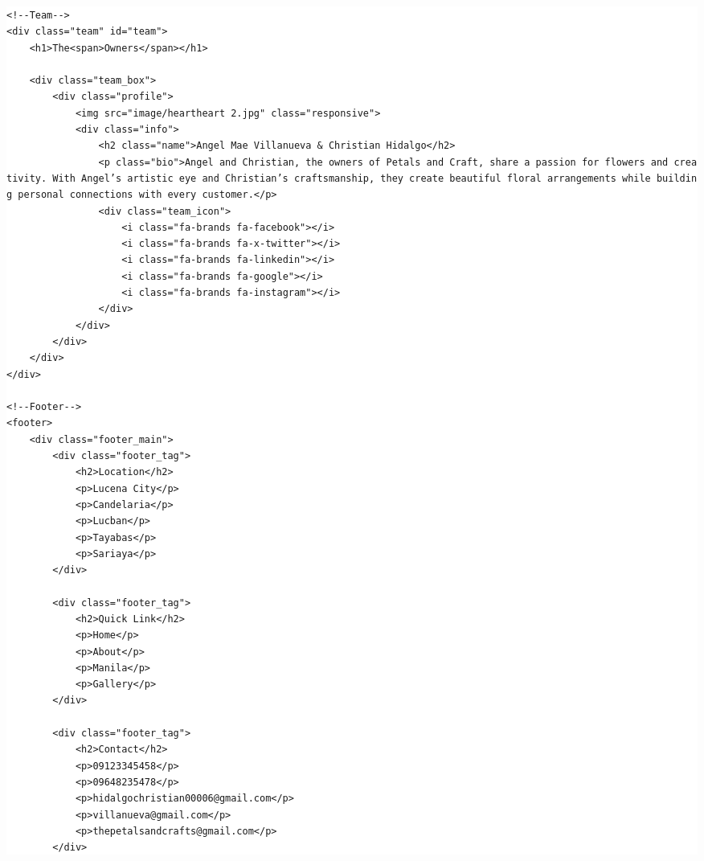     <!--Team-->
    <div class="team" id="team">
        <h1>The<span>Owners</span></h1>

        <div class="team_box">
            <div class="profile">
                <img src="image/heartheart 2.jpg" class="responsive">
                <div class="info">
                    <h2 class="name">Angel Mae Villanueva & Christian Hidalgo</h2>
                    <p class="bio">Angel and Christian, the owners of Petals and Craft, share a passion for flowers and creativity. With Angel’s artistic eye and Christian’s craftsmanship, they create beautiful floral arrangements while building personal connections with every customer.</p>
                    <div class="team_icon">
                        <i class="fa-brands fa-facebook"></i>
                        <i class="fa-brands fa-x-twitter"></i>
                        <i class="fa-brands fa-linkedin"></i>
                        <i class="fa-brands fa-google"></i>
                        <i class="fa-brands fa-instagram"></i>
                    </div>
                </div>
            </div>
        </div>
    </div>

    <!--Footer-->
    <footer>
        <div class="footer_main">
            <div class="footer_tag">
                <h2>Location</h2>
                <p>Lucena City</p>
                <p>Candelaria</p>
                <p>Lucban</p>
                <p>Tayabas</p>
                <p>Sariaya</p>
            </div>

            <div class="footer_tag">
                <h2>Quick Link</h2>
                <p>Home</p>
                <p>About</p>
                <p>Manila</p>
                <p>Gallery</p>
            </div>

            <div class="footer_tag">
                <h2>Contact</h2>
                <p>09123345458</p>
                <p>09648235478</p>
                <p>hidalgochristian00006@gmail.com</p>
                <p>villanueva@gmail.com</p>
                <p>thepetalsandcrafts@gmail.com</p>
            </div>
